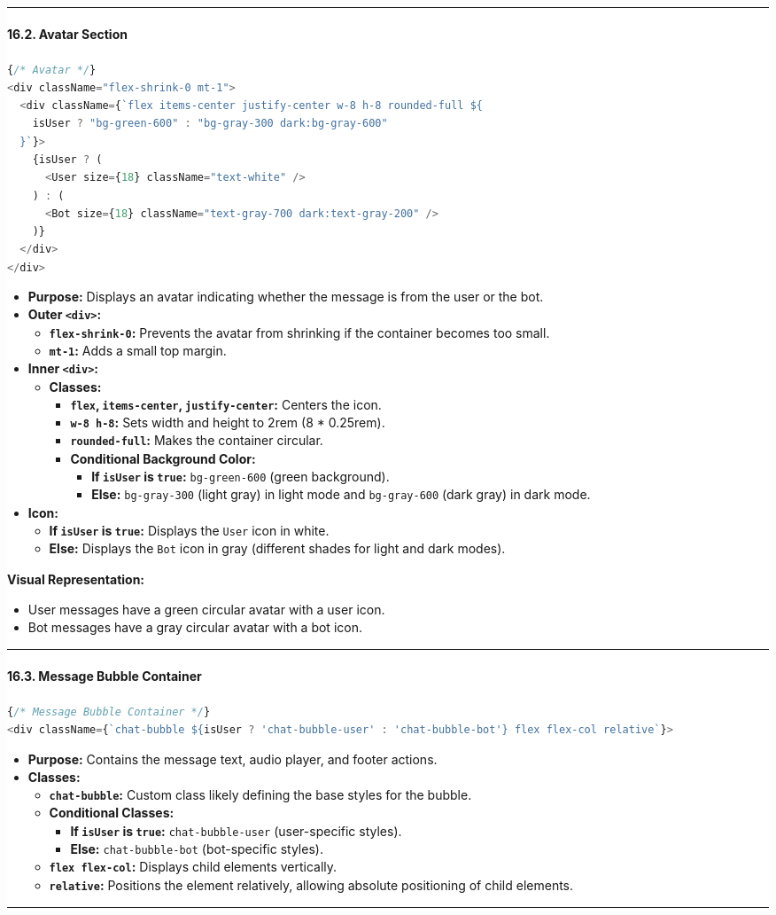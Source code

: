 
---

#### 16.2. Avatar Section

```javascript
{/* Avatar */}
<div className="flex-shrink-0 mt-1">
  <div className={`flex items-center justify-center w-8 h-8 rounded-full ${
    isUser ? "bg-green-600" : "bg-gray-300 dark:bg-gray-600"
  }`}>
    {isUser ? (
      <User size={18} className="text-white" />
    ) : (
      <Bot size={18} className="text-gray-700 dark:text-gray-200" />
    )}
  </div>
</div>
```

- **Purpose:** Displays an avatar indicating whether the message is from the user or the bot.
- **Outer `<div>`:**
  - **`flex-shrink-0`:** Prevents the avatar from shrinking if the container becomes too small.
  - **`mt-1`:** Adds a small top margin.
- **Inner `<div>`:**
  - **Classes:**
    - **`flex`, `items-center`, `justify-center`:** Centers the icon.
    - **`w-8 h-8`:** Sets width and height to 2rem (8 * 0.25rem).
    - **`rounded-full`:** Makes the container circular.
    - **Conditional Background Color:**
      - **If `isUser` is `true`:** `bg-green-600` (green background).
      - **Else:** `bg-gray-300` (light gray) in light mode and `bg-gray-600` (dark gray) in dark mode.
- **Icon:**
  - **If `isUser` is `true`:** Displays the `User` icon in white.
  - **Else:** Displays the `Bot` icon in gray (different shades for light and dark modes).

**Visual Representation:**

- User messages have a green circular avatar with a user icon.
- Bot messages have a gray circular avatar with a bot icon.

---

#### 16.3. Message Bubble Container

```javascript
{/* Message Bubble Container */}
<div className={`chat-bubble ${isUser ? 'chat-bubble-user' : 'chat-bubble-bot'} flex flex-col relative`}>
```

- **Purpose:** Contains the message text, audio player, and footer actions.
- **Classes:**
  - **`chat-bubble`:** Custom class likely defining the base styles for the bubble.
  - **Conditional Classes:**
    - **If `isUser` is `true`:** `chat-bubble-user` (user-specific styles).
    - **Else:** `chat-bubble-bot` (bot-specific styles).
  - **`flex flex-col`:** Displays child elements vertically.
  - **`relative`:** Positions the element relatively, allowing absolute positioning of child elements.

---
